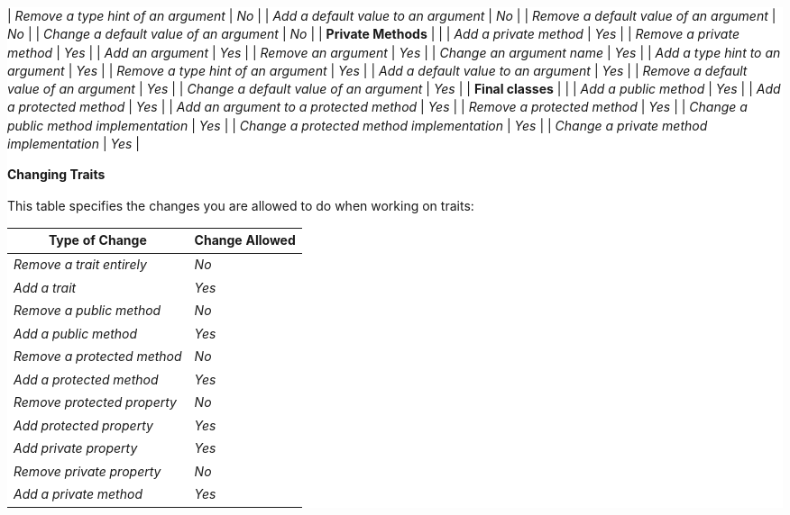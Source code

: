 | *Remove a type hint of an argument*                    | *No*             |
| *Add a default value to an argument*                   | *No*             |
| *Remove a default value of an argument*                | *No*             |
| *Change a default value of an argument*                | *No*             |
| **Private Methods**                                    |                  |
| *Add a private method*                                 | *Yes*            |
| *Remove a private method*                              | *Yes*            |
| *Add an argument*                                      | *Yes*            |
| *Remove an argument*                                   | *Yes*            |
| *Change an argument name*                              | *Yes*            |
| *Add a type hint to an argument*                       | *Yes*            |
| *Remove a type hint of an argument*                    | *Yes*            |
| *Add a default value to an argument*                   | *Yes*            |
| *Remove a default value of an argument*                | *Yes*            |
| *Change a default value of an argument*                | *Yes*            |
| **Final classes**                                      |                  |
| *Add a public method*                                  | *Yes*            |
| *Add a protected method*                               | *Yes*            |
| *Add an argument to a protected method*                | *Yes*            |
| *Remove a protected method*                            | *Yes*            |
| *Change a public method implementation*                | *Yes*            |
| *Change a protected method implementation*             | *Yes*            |
| *Change a private method implementation*               | *Yes*            |

**Changing Traits**

This table specifies the changes you are allowed to do when working on traits:

| Type of Change                                                   | Change Allowed   |
|------------------------------------------------------------------|------------------|
| *Remove a trait entirely*                                        | *No*             |
| *Add a trait*                                                    | *Yes*            |
| *Remove a public method*                                         | *No*             |
| *Add a public method*                                            | *Yes*            |
| *Remove a protected method*                                      | *No*             |
| *Add a protected method*                                         | *Yes*            |
| *Remove protected property*                                      | *No*             |
| *Add protected property*                                         | *Yes*            |
| *Add private property*                                           | *Yes*            |
| *Remove private property*                                        | *No*             |
| *Add a private method*                                           | *Yes*            |